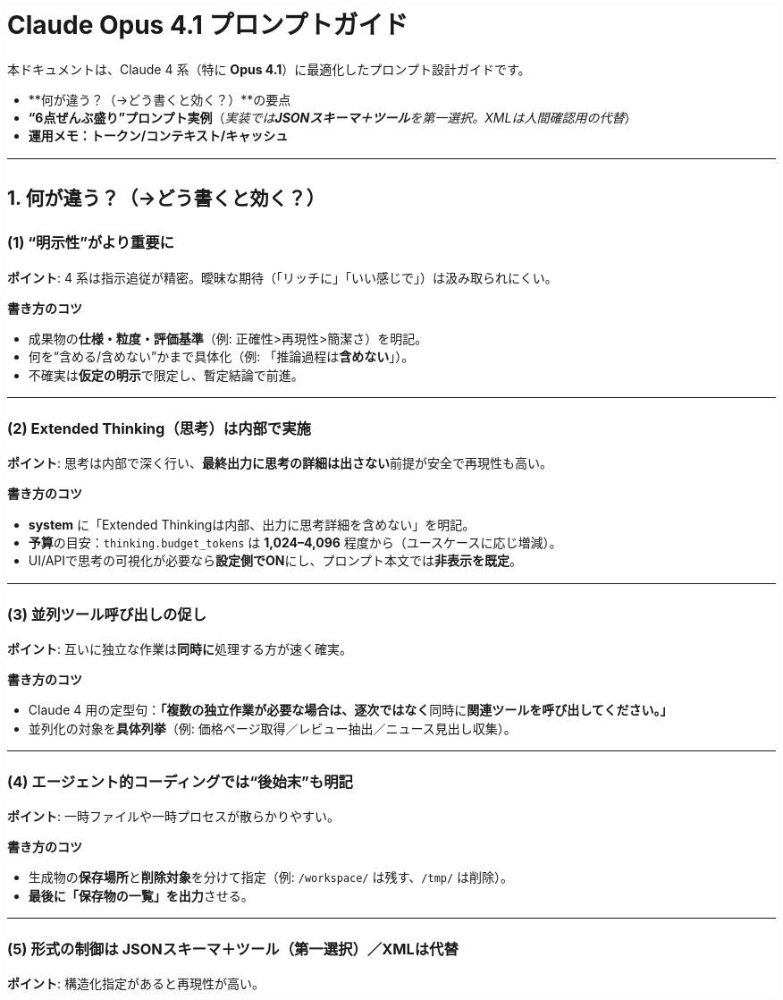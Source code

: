 # Claude Opus 4.1 プロンプトガイド

本ドキュメントは、Claude 4 系（特に **Opus 4.1**）に最適化したプロンプト設計ガイドです。
- **何が違う？（→どう書くと効く？）**の要点
- **“6点ぜんぶ盛り”プロンプト実例**（*実装では**JSONスキーマ＋ツール**を第一選択。XMLは人間確認用の代替*）
- **運用メモ：トークン/コンテキスト/キャッシュ**

---

## 1. 何が違う？（→どう書くと効く？）

### (1) “明示性”がより重要に
**ポイント**: 4 系は指示追従が精密。曖昧な期待（「リッチに」「いい感じで」）は汲み取られにくい。

**書き方のコツ**
- 成果物の**仕様・粒度・評価基準**（例: 正確性>再現性>簡潔さ）を明記。
- 何を“含める/含めない”かまで具体化（例: 「推論過程は**含めない**」）。
- 不確実は**仮定の明示**で限定し、暫定結論で前進。

---

### (2) Extended Thinking（思考）は**内部**で実施
**ポイント**: 思考は内部で深く行い、**最終出力に思考の詳細は出さない**前提が安全で再現性も高い。

**書き方のコツ**
- **system** に「Extended Thinkingは内部、出力に思考詳細を含めない」を明記。
- **予算**の目安：`thinking.budget_tokens` は **1,024–4,096** 程度から（ユースケースに応じ増減）。
- UI/APIで思考の可視化が必要なら**設定側でON**にし、プロンプト本文では**非表示を既定**。

---

### (3) 並列ツール呼び出しの促し
**ポイント**: 互いに独立な作業は**同時に**処理する方が速く確実。

**書き方のコツ**
- Claude 4 用の定型句：**「複数の独立作業が必要な場合は、逐次ではなく**同時に**関連ツールを呼び出してください。」**
- 並列化の対象を**具体列挙**（例: 価格ページ取得／レビュー抽出／ニュース見出し収集）。

---

### (4) エージェント的コーディングでは“後始末”も明記
**ポイント**: 一時ファイルや一時プロセスが散らかりやすい。

**書き方のコツ**
- 生成物の**保存場所**と**削除対象**を分けて指定（例: `/workspace/` は残す、`/tmp/` は削除）。
- **最後に「保存物の一覧」を出力**させる。

---

### (5) 形式の制御は **JSONスキーマ＋ツール（第一選択）／XMLは代替**
**ポイント**: 構造化指定があると再現性が高い。
